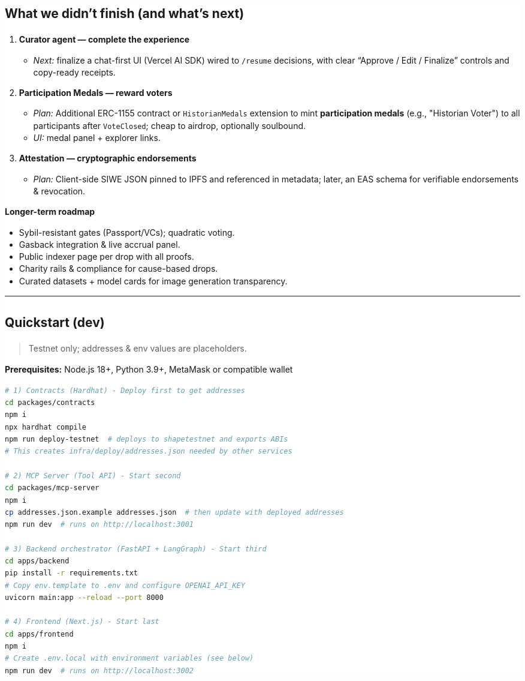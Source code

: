 
## What we didn’t finish (and what’s next)

1. **Curator agent — complete the experience**

   - _Next:_ finalize a chat-first UI (Vercel AI SDK) wired to `/resume` decisions, with clear “Approve / Edit / Finalize” controls and copy-ready receipts.

2. **Participation Medals — reward voters**

   - _Plan:_ Additional ERC-1155 contract or `HistorianMedals` extension to mint **participation medals** (e.g., "Historian Voter") to all participants after `VoteClosed`; cheap to airdrop, optionally soulbound.
   - _UI:_ medal panel + explorer links.

3. **Attestation — cryptographic endorsements**

   - _Plan:_ Client-side SIWE JSON pinned to IPFS and referenced in metadata; later, an EAS schema for verifiable endorsements & revocation.

**Longer-term roadmap**

- Sybil-resistant gates (Passport/VCs); quadratic voting.
- Gasback integration & live accrual panel.
- Public indexer page per drop with all proofs.
- Charity rails & compliance for cause-based drops.
- Curated datasets + model cards for image generation transparency.

---

## Quickstart (dev)

> Testnet only; addresses & env values are placeholders.

**Prerequisites:** Node.js 18+, Python 3.9+, MetaMask or compatible wallet

```bash
# 1) Contracts (Hardhat) - Deploy first to get addresses
cd packages/contracts
npm i
npx hardhat compile
npm run deploy-testnet  # deploys to shapetestnet and exports ABIs
# This creates infra/deploy/addresses.json needed by other services

# 2) MCP Server (Tool API) - Start second
cd packages/mcp-server
npm i
cp addresses.json.example addresses.json  # then update with deployed addresses
npm run dev  # runs on http://localhost:3001

# 3) Backend orchestrator (FastAPI + LangGraph) - Start third
cd apps/backend
pip install -r requirements.txt
# Copy env.template to .env and configure OPENAI_API_KEY
uvicorn main:app --reload --port 8000

# 4) Frontend (Next.js) - Start last
cd apps/frontend
npm i
# Create .env.local with environment variables (see below)
npm run dev  # runs on http://localhost:3002
```
